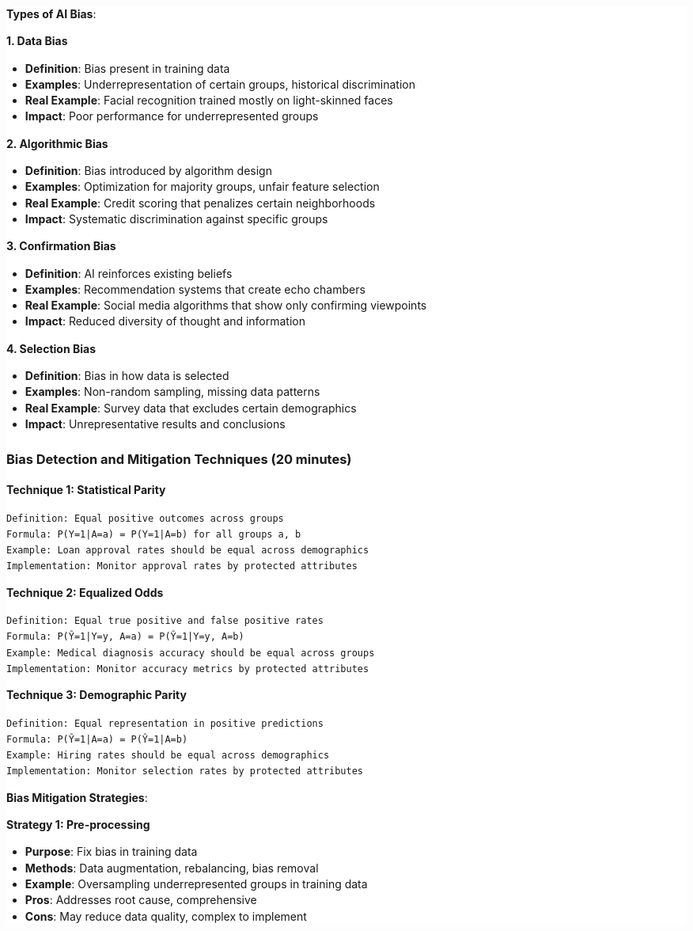 **Types of AI Bias**:

**1. Data Bias**
- **Definition**: Bias present in training data
- **Examples**: Underrepresentation of certain groups, historical discrimination
- **Real Example**: Facial recognition trained mostly on light-skinned faces
- **Impact**: Poor performance for underrepresented groups

**2. Algorithmic Bias**
- **Definition**: Bias introduced by algorithm design
- **Examples**: Optimization for majority groups, unfair feature selection
- **Real Example**: Credit scoring that penalizes certain neighborhoods
- **Impact**: Systematic discrimination against specific groups

**3. Confirmation Bias**
- **Definition**: AI reinforces existing beliefs
- **Examples**: Recommendation systems that create echo chambers
- **Real Example**: Social media algorithms that show only confirming viewpoints
- **Impact**: Reduced diversity of thought and information

**4. Selection Bias**
- **Definition**: Bias in how data is selected
- **Examples**: Non-random sampling, missing data patterns
- **Real Example**: Survey data that excludes certain demographics
- **Impact**: Unrepresentative results and conclusions

### **Bias Detection and Mitigation Techniques (20 minutes)**

**Technique 1: Statistical Parity**
```
Definition: Equal positive outcomes across groups
Formula: P(Y=1|A=a) = P(Y=1|A=b) for all groups a, b
Example: Loan approval rates should be equal across demographics
Implementation: Monitor approval rates by protected attributes
```

**Technique 2: Equalized Odds**
```
Definition: Equal true positive and false positive rates
Formula: P(Ŷ=1|Y=y, A=a) = P(Ŷ=1|Y=y, A=b)
Example: Medical diagnosis accuracy should be equal across groups
Implementation: Monitor accuracy metrics by protected attributes
```

**Technique 3: Demographic Parity**
```
Definition: Equal representation in positive predictions
Formula: P(Ŷ=1|A=a) = P(Ŷ=1|A=b)
Example: Hiring rates should be equal across demographics
Implementation: Monitor selection rates by protected attributes
```

**Bias Mitigation Strategies**:

**Strategy 1: Pre-processing**
- **Purpose**: Fix bias in training data
- **Methods**: Data augmentation, rebalancing, bias removal
- **Example**: Oversampling underrepresented groups in training data
- **Pros**: Addresses root cause, comprehensive
- **Cons**: May reduce data quality, complex to implement
